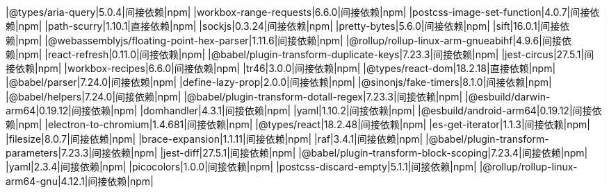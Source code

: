 |@types/aria-query|5.0.4|间接依赖|npm|
|workbox-range-requests|6.6.0|间接依赖|npm|
|postcss-image-set-function|4.0.7|间接依赖|npm|
|path-scurry|1.10.1|直接依赖|npm|
|sockjs|0.3.24|间接依赖|npm|
|pretty-bytes|5.6.0|间接依赖|npm|
|sift|16.0.1|间接依赖|npm|
|@webassemblyjs/floating-point-hex-parser|1.11.6|间接依赖|npm|
|@rollup/rollup-linux-arm-gnueabihf|4.9.6|间接依赖|npm|
|react-refresh|0.11.0|间接依赖|npm|
|@babel/plugin-transform-duplicate-keys|7.23.3|间接依赖|npm|
|jest-circus|27.5.1|间接依赖|npm|
|workbox-recipes|6.6.0|间接依赖|npm|
|tr46|3.0.0|间接依赖|npm|
|@types/react-dom|18.2.18|直接依赖|npm|
|@babel/parser|7.24.0|间接依赖|npm|
|define-lazy-prop|2.0.0|间接依赖|npm|
|@sinonjs/fake-timers|8.1.0|间接依赖|npm|
|@babel/helpers|7.24.0|间接依赖|npm|
|@babel/plugin-transform-dotall-regex|7.23.3|间接依赖|npm|
|@esbuild/darwin-arm64|0.19.12|间接依赖|npm|
|domhandler|4.3.1|间接依赖|npm|
|yaml|1.10.2|间接依赖|npm|
|@esbuild/android-arm64|0.19.12|间接依赖|npm|
|electron-to-chromium|1.4.681|间接依赖|npm|
|@types/react|18.2.48|间接依赖|npm|
|es-get-iterator|1.1.3|间接依赖|npm|
|filesize|8.0.7|间接依赖|npm|
|brace-expansion|1.1.11|间接依赖|npm|
|raf|3.4.1|间接依赖|npm|
|@babel/plugin-transform-parameters|7.23.3|间接依赖|npm|
|jest-diff|27.5.1|间接依赖|npm|
|@babel/plugin-transform-block-scoping|7.23.4|间接依赖|npm|
|yaml|2.3.4|间接依赖|npm|
|picocolors|1.0.0|间接依赖|npm|
|postcss-discard-empty|5.1.1|间接依赖|npm|
|@rollup/rollup-linux-arm64-gnu|4.12.1|间接依赖|npm|